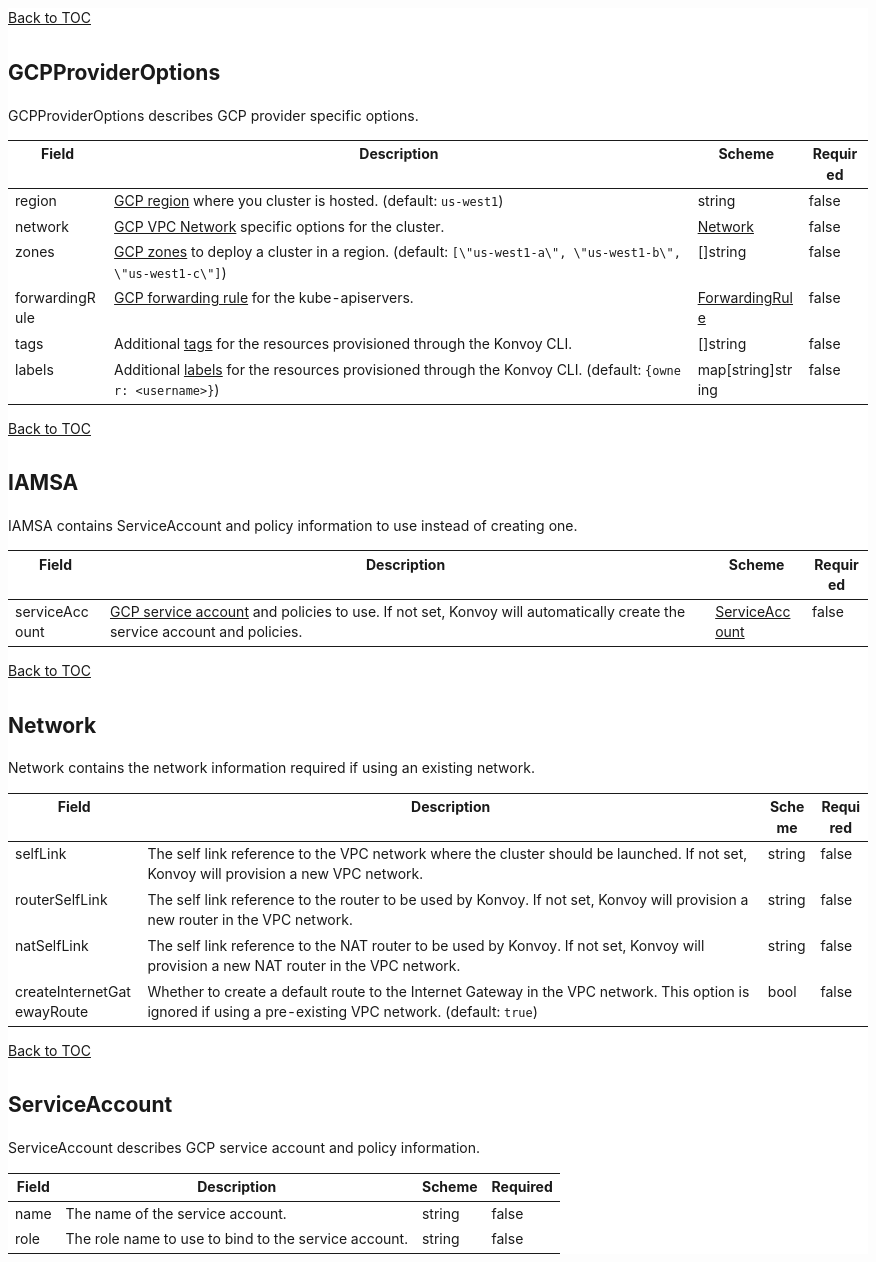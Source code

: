 [Back to TOC](#table-of-contents)

## GCPProviderOptions

GCPProviderOptions describes GCP provider specific options.

| Field | Description | Scheme | Required |
| ----- | ----------- | ------ | -------- |
| region | [GCP region](https://cloud.google.com/compute/docs/regions-zones) where you cluster is hosted. (default: `us-west1`) | string | false |
| network | [GCP VPC Network](https://cloud.google.com/vpc/docs/vpc) specific options for the cluster. | [Network](#network) | false |
| zones | [GCP zones](https://cloud.google.com/compute/docs/regions-zones) to deploy a cluster in a region. (default: `[\"us-west1-a\", \"us-west1-b\", \"us-west1-c\"]`) | []string | false |
| forwardingRule | [GCP forwarding rule](https://cloud.google.com/load-balancing/docs/forwarding-rule-concepts) for the kube-apiservers. | [ForwardingRule](#forwardingrule) | false |
| tags | Additional [tags](https://cloud.google.com/blog/products/gcp/labelling-and-grouping-your-google-cloud-platform-resources) for the resources provisioned through the Konvoy CLI. | []string | false |
| labels | Additional [labels](https://cloud.google.com/blog/products/gcp/labelling-and-grouping-your-google-cloud-platform-resources) for the resources provisioned through the Konvoy CLI. (default: `{owner: <username>}`) | map[string]string | false |

[Back to TOC](#table-of-contents)

## IAMSA

IAMSA contains ServiceAccount and policy information to use instead of creating one.

| Field | Description | Scheme | Required |
| ----- | ----------- | ------ | -------- |
| serviceAccount | [GCP service account](https://cloud.google.com/iam/docs/service-accounts) and policies to use. If not set, Konvoy will automatically create the service account and policies. | [ServiceAccount](#serviceaccount) | false |

[Back to TOC](#table-of-contents)

## Network

Network contains the network information required if using an existing network.

| Field | Description | Scheme | Required |
| ----- | ----------- | ------ | -------- |
| selfLink | The self link reference to the VPC network where the cluster should be launched. If not set, Konvoy will provision a new VPC network. | string | false |
| routerSelfLink | The self link reference to the router to be used by Konvoy. If not set, Konvoy will provision a new router in the VPC network. | string | false |
| natSelfLink | The self link reference to the NAT router to be used by Konvoy. If not set, Konvoy will provision a new NAT router in the VPC network. | string | false |
| createInternetGatewayRoute | Whether to create a default route to the Internet Gateway in the VPC network. This option is ignored if using a pre-existing VPC network. (default: `true`) | bool | false |

[Back to TOC](#table-of-contents)

## ServiceAccount

ServiceAccount describes GCP service account and policy information.

| Field | Description | Scheme | Required |
| ----- | ----------- | ------ | -------- |
| name | The name of the service account. | string | false |
| role | The role name to use to bind to the service account. | string | false |
